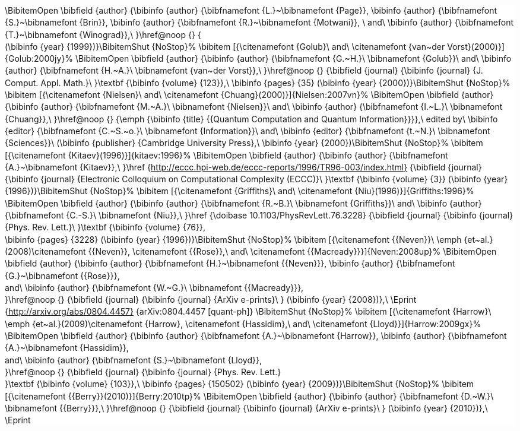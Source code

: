   \BibitemOpen
  \bibfield  {author} {\bibinfo {author} {\bibfnamefont {L.}~\bibnamefont
  {Page}}, \bibinfo {author} {\bibfnamefont {S.}~\bibnamefont {Brin}}, \bibinfo
  {author} {\bibfnamefont {R.}~\bibnamefont {Motwani}}, \ and\ \bibinfo
  {author} {\bibfnamefont {T.}~\bibnamefont {Winograd}},\ }\href@noop {} {\
  (\bibinfo {year} {1999})}\BibitemShut {NoStop}%
\bibitem [{\citenamefont {Golub}\ and\ \citenamefont {van~der
  Vorst}(2000)}]{Golub:2000jy}%
  \BibitemOpen
  \bibfield  {author} {\bibinfo {author} {\bibfnamefont {G.~H.}\ \bibnamefont
  {Golub}}\ and\ \bibinfo {author} {\bibfnamefont {H.~A.}\ \bibnamefont
  {van~der Vorst}},\ }\href@noop {} {\bibfield  {journal} {\bibinfo  {journal}
  {J. Comput. Appl. Math.}\ }\textbf {\bibinfo {volume} {123}},\ \bibinfo
  {pages} {35} (\bibinfo {year} {2000})}\BibitemShut {NoStop}%
\bibitem [{\citenamefont {Nielsen}\ and\ \citenamefont
  {Chuang}(2000)}]{Nielsen:2007vn}%
  \BibitemOpen
  \bibfield  {author} {\bibinfo {author} {\bibfnamefont {M.~A.}\ \bibnamefont
  {Nielsen}}\ and\ \bibinfo {author} {\bibfnamefont {I.~L.}\ \bibnamefont
  {Chuang}},\ }\href@noop {} {\emph {\bibinfo {title} {{Quantum Computation and
  Quantum Information}}}},\ edited by\ \bibinfo {editor} {\bibfnamefont
  {C.~S.~o.}\ \bibnamefont {Information}}\ and\ \bibinfo {editor}
  {\bibfnamefont {t.~N.}\ \bibnamefont {Sciences}}\ (\bibinfo  {publisher}
  {Cambridge University Press},\ \bibinfo {year} {2000})\BibitemShut {NoStop}%
\bibitem [{\citenamefont {Kitaev}(1996)}]{kitaev:1996}%
  \BibitemOpen
  \bibfield  {author} {\bibinfo {author} {\bibfnamefont {A.}~\bibnamefont
  {Kitaev}},\ }\href
  {http://eccc.hpi-web.de/eccc-reports/1996/TR96-003/index.html} {\bibfield
  {journal} {\bibinfo  {journal} {Electronic Colloquium on Computational
  Complexity (ECCC)}\ }\textbf {\bibinfo {volume} {3}} (\bibinfo {year}
  {1996})}\BibitemShut {NoStop}%
\bibitem [{\citenamefont {Griffiths}\ and\ \citenamefont
  {Niu}(1996)}]{Griffiths:1996}%
  \BibitemOpen
  \bibfield  {author} {\bibinfo {author} {\bibfnamefont {R.~B.}\ \bibnamefont
  {Griffiths}}\ and\ \bibinfo {author} {\bibfnamefont {C.-S.}\ \bibnamefont
  {Niu}},\ }\href {\doibase 10.1103/PhysRevLett.76.3228} {\bibfield  {journal}
  {\bibinfo  {journal} {Phys. Rev. Lett.}\ }\textbf {\bibinfo {volume} {76}},\
  \bibinfo {pages} {3228} (\bibinfo {year} {1996})}\BibitemShut {NoStop}%
\bibitem [{\citenamefont {{Neven}}\ \emph {et~al.}(2008)\citenamefont
  {{Neven}}, \citenamefont {{Rose}},\ and\ \citenamefont
  {{Macready}}}]{Neven:2008up}%
  \BibitemOpen
  \bibfield  {author} {\bibinfo {author} {\bibfnamefont {H.}~\bibnamefont
  {{Neven}}}, \bibinfo {author} {\bibfnamefont {G.}~\bibnamefont {{Rose}}}, \
  and\ \bibinfo {author} {\bibfnamefont {W.~G.}\ \bibnamefont {{Macready}}},\
  }\href@noop {} {\bibfield  {journal} {\bibinfo  {journal} {ArXiv e-prints}\ }
  (\bibinfo {year} {2008})},\ \Eprint {http://arxiv.org/abs/0804.4457}
  {arXiv:0804.4457 [quant-ph]} \BibitemShut {NoStop}%
\bibitem [{\citenamefont {Harrow}\ \emph {et~al.}(2009)\citenamefont {Harrow},
  \citenamefont {Hassidim},\ and\ \citenamefont {Lloyd}}]{Harrow:2009gx}%
  \BibitemOpen
  \bibfield  {author} {\bibinfo {author} {\bibfnamefont {A.}~\bibnamefont
  {Harrow}}, \bibinfo {author} {\bibfnamefont {A.}~\bibnamefont {Hassidim}}, \
  and\ \bibinfo {author} {\bibfnamefont {S.}~\bibnamefont {Lloyd}},\
  }\href@noop {} {\bibfield  {journal} {\bibinfo  {journal} {Phys. Rev. Lett.}\
  }\textbf {\bibinfo {volume} {103}},\ \bibinfo {pages} {150502} (\bibinfo
  {year} {2009})}\BibitemShut {NoStop}%
\bibitem [{\citenamefont {{Berry}}(2010)}]{Berry:2010tp}%
  \BibitemOpen
  \bibfield  {author} {\bibinfo {author} {\bibfnamefont {D.~W.}\ \bibnamefont
  {{Berry}}},\ }\href@noop {} {\bibfield  {journal} {\bibinfo  {journal} {ArXiv
  e-prints}\ } (\bibinfo {year} {2010})},\ \Eprint